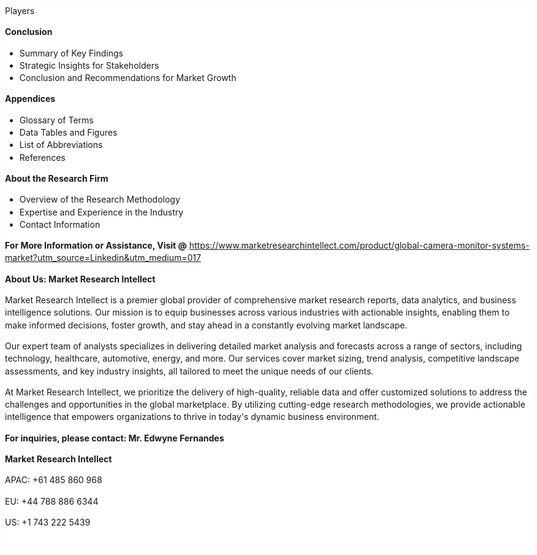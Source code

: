 Players</li></ul><p><strong>Conclusion</strong></p><ul><li>Summary of Key Findings</li><li>Strategic Insights for Stakeholders</li><li>Conclusion and Recommendations for Market Growth</li></ul><p><strong>Appendices</strong></p><ul><li>Glossary of Terms</li><li>Data Tables and Figures</li><li>List of Abbreviations</li><li>References</li></ul><p><strong>About the Research Firm</strong></p><ul><li>Overview of the Research Methodology</li><li>Expertise and Experience in the Industry</li><li>Contact Information</li></ul></div><div class="article-main__content" data-test-id="publishing-text-block"><p><span class="font-[700]"><strong>For More Information or Assistance, Visit @</strong>&nbsp;<a href="https://www.marketresearchintellect.com/product/global-camera-monitor-systems-market?utm_source=Linkedin&utm_medium=017">https://www.marketresearchintellect.com/product/global-camera-monitor-systems-market?utm_source=Linkedin&utm_medium=017</a></span></p><p><strong>About Us: Market Research Intellect</strong></p><p>Market Research Intellect is a premier global provider of comprehensive market research reports, data analytics, and business intelligence solutions. Our mission is to equip businesses across various industries with actionable insights, enabling them to make informed decisions, foster growth, and stay ahead in a constantly evolving market landscape.</p><p>Our expert team of analysts specializes in delivering detailed market analysis and forecasts across a range of sectors, including technology, healthcare, automotive, energy, and more. Our services cover market sizing, trend analysis, competitive landscape assessments, and key industry insights, all tailored to meet the unique needs of our clients.</p><p>At Market Research Intellect, we prioritize the delivery of high-quality, reliable data and offer customized solutions to address the challenges and opportunities in the global marketplace. By utilizing cutting-edge research methodologies, we provide actionable intelligence that empowers organizations to thrive in today's dynamic business environment.</p><p><strong>For inquiries, please contact: Mr. Edwyne Fernandes</strong></p><p><strong>Market Research Intellect</strong></p><p>APAC: +61 485 860 968</p><p>EU: +44 788 886 6344</p><p>US: +1 743 222 5439</p></div><div class="article-main__content" data-test-id="publishing-text-block">&nbsp;</div>
